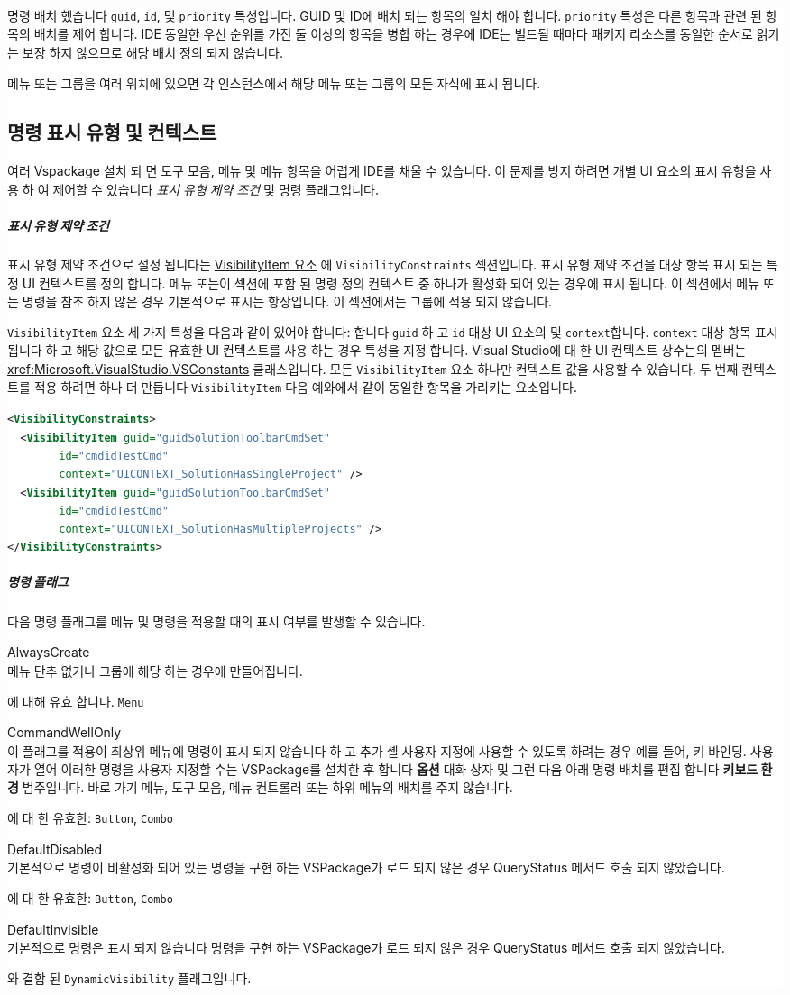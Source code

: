  명령 배치 했습니다 `guid`, `id`, 및 `priority` 특성입니다. GUID 및 ID에 배치 되는 항목의 일치 해야 합니다. `priority` 특성은 다른 항목과 관련 된 항목의 배치를 제어 합니다. IDE 동일한 우선 순위를 가진 둘 이상의 항목을 병합 하는 경우에 IDE는 빌드될 때마다 패키지 리소스를 동일한 순서로 읽기는 보장 하지 않으므로 해당 배치 정의 되지 않습니다.  
  
 메뉴 또는 그룹을 여러 위치에 있으면 각 인스턴스에서 해당 메뉴 또는 그룹의 모든 자식에 표시 됩니다.  
  
## <a name="command-visibility-and-context"></a>명령 표시 유형 및 컨텍스트  
 여러 Vspackage 설치 되 면 도구 모음, 메뉴 및 메뉴 항목을 어렵게 IDE를 채울 수 있습니다. 이 문제를 방지 하려면 개별 UI 요소의 표시 유형을 사용 하 여 제어할 수 있습니다 *표시 유형 제약 조건* 및 명령 플래그입니다.  
  
##### <a name="visibility-constraints"></a>표시 유형 제약 조건  
 표시 유형 제약 조건으로 설정 됩니다는 [VisibilityItem 요소](../../extensibility/visibilityitem-element.md) 에 `VisibilityConstraints` 섹션입니다. 표시 유형 제약 조건을 대상 항목 표시 되는 특정 UI 컨텍스트를 정의 합니다. 메뉴 또는이 섹션에 포함 된 명령 정의 컨텍스트 중 하나가 활성화 되어 있는 경우에 표시 됩니다. 이 섹션에서 메뉴 또는 명령을 참조 하지 않은 경우 기본적으로 표시는 항상입니다. 이 섹션에서는 그룹에 적용 되지 않습니다.  
  
 `VisibilityItem` 요소 세 가지 특성을 다음과 같이 있어야 합니다: 합니다 `guid` 하 고 `id` 대상 UI 요소의 및 `context`합니다. `context` 대상 항목 표시 됩니다 하 고 해당 값으로 모든 유효한 UI 컨텍스트를 사용 하는 경우 특성을 지정 합니다. Visual Studio에 대 한 UI 컨텍스트 상수는의 멤버는 <xref:Microsoft.VisualStudio.VSConstants> 클래스입니다. 모든 `VisibilityItem` 요소 하나만 컨텍스트 값을 사용할 수 있습니다. 두 번째 컨텍스트를 적용 하려면 하나 더 만듭니다 `VisibilityItem` 다음 예와에서 같이 동일한 항목을 가리키는 요소입니다.  
  
```xml  
<VisibilityConstraints>  
  <VisibilityItem guid="guidSolutionToolbarCmdSet"  
        id="cmdidTestCmd"  
        context="UICONTEXT_SolutionHasSingleProject" />  
  <VisibilityItem guid="guidSolutionToolbarCmdSet"  
        id="cmdidTestCmd"  
        context="UICONTEXT_SolutionHasMultipleProjects" />  
</VisibilityConstraints>  
```  
  
##### <a name="command-flags"></a>명령 플래그  
 다음 명령 플래그를 메뉴 및 명령을 적용할 때의 표시 여부를 발생할 수 있습니다.  
  
 AlwaysCreate  
 메뉴 단추 없거나 그룹에 해당 하는 경우에 만들어집니다.  
  
 에 대해 유효 합니다. `Menu`  
  
 CommandWellOnly  
 이 플래그를 적용이 최상위 메뉴에 명령이 표시 되지 않습니다 하 고 추가 셸 사용자 지정에 사용할 수 있도록 하려는 경우 예를 들어, 키 바인딩. 사용자가 열어 이러한 명령을 사용자 지정할 수는 VSPackage를 설치한 후 합니다 **옵션** 대화 상자 및 그런 다음 아래 명령 배치를 편집 합니다 **키보드 환경** 범주입니다. 바로 가기 메뉴, 도구 모음, 메뉴 컨트롤러 또는 하위 메뉴의 배치를 주지 않습니다.  
  
 에 대 한 유효한: `Button`, `Combo`  
  
 DefaultDisabled  
 기본적으로 명령이 비활성화 되어 있는 명령을 구현 하는 VSPackage가 로드 되지 않은 경우 QueryStatus 메서드 호출 되지 않았습니다.  
  
 에 대 한 유효한: `Button`, `Combo`  
  
 DefaultInvisible  
 기본적으로 명령은 표시 되지 않습니다 명령을 구현 하는 VSPackage가 로드 되지 않은 경우 QueryStatus 메서드 호출 되지 않았습니다.  
  
 와 결합 된 `DynamicVisibility` 플래그입니다.  
  